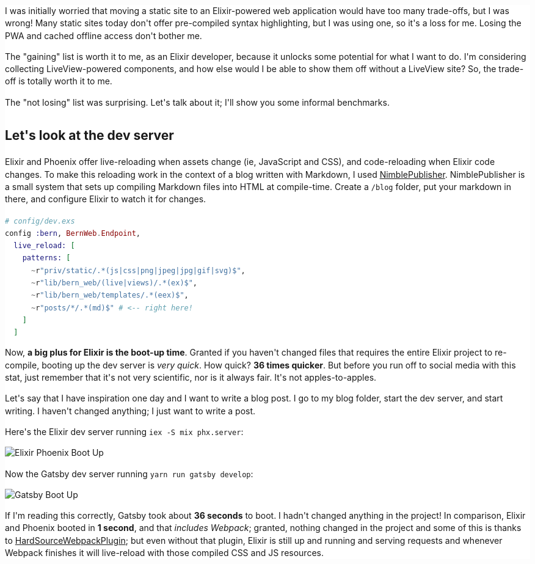 I was initially worried that moving a static site to an Elixir-powered web
application would have too many trade-offs, but I was wrong! Many static sites
today don't offer pre-compiled syntax highlighting, but I was using one, so it's
a loss for me. Losing the PWA and cached offline access don't bother me.

The "gaining" list is worth it to me, as an Elixir developer, because it unlocks
some potential for what I want to do. I'm considering collecting
LiveView-powered components, and how else would I be able to show them off
without a LiveView site? So, the trade-off is totally worth it to me.

The "not losing" list was surprising. Let's talk about it; I'll show you some
informal benchmarks.

## Let's look at the dev server

Elixir and Phoenix offer live-reloading when assets change (ie, JavaScript and
CSS), and code-reloading when Elixir code changes. To make this reloading work
in the context of a blog written with Markdown, I used
[NimblePublisher](https://github.com/dashbitco/nimble_publisher).
NimblePublisher is a small system that sets up compiling Markdown files into
HTML at compile-time. Create a `/blog` folder, put your markdown in there, and
configure Elixir to watch it for changes.

```elixir
# config/dev.exs
config :bern, BernWeb.Endpoint,
  live_reload: [
    patterns: [
      ~r"priv/static/.*(js|css|png|jpeg|jpg|gif|svg)$",
      ~r"lib/bern_web/(live|views)/.*(ex)$",
      ~r"lib/bern_web/templates/.*(eex)$",
      ~r"posts/*/.*(md)$" # <-- right here!
    ]
  ]
```

Now, **a big plus for Elixir is the boot-up time**. Granted if you haven't
changed files that requires the entire Elixir project to re-compile, booting up
the dev server is _very quick_. How quick? **36 times quicker**. But before you
run off to social media with this stat, just remember that it's not very
scientific, nor is it always fair. It's not apples-to-apples.

Let's say that I have inspiration one day and I want to write a blog post. I go
to my blog folder, start the dev server, and start writing. I haven't changed
anything; I just want to write a post.

Here's the Elixir dev server running `iex -S mix phx.server`:

![Elixir Phoenix Boot Up](/images/elixir-dev-server-blog.png)

Now the Gatsby dev server running `yarn run gatsby develop`:

![Gatsby Boot Up](/images/gatsby-dev-server-blog.png)

If I'm reading this correctly, Gatsby took about **36 seconds** to boot. I
hadn't changed anything in the project! In comparison, Elixir and Phoenix booted
in **1 second**, and that _includes Webpack_; granted, nothing changed in the
project and some of this is thanks to
[HardSourceWebpackPlugin](https://github.com/mzgoddard/hard-source-webpack-plugin);
but even without that plugin, Elixir is still up and running and serving
requests and whenever Webpack finishes it will live-reload with those compiled
CSS and JS resources.
